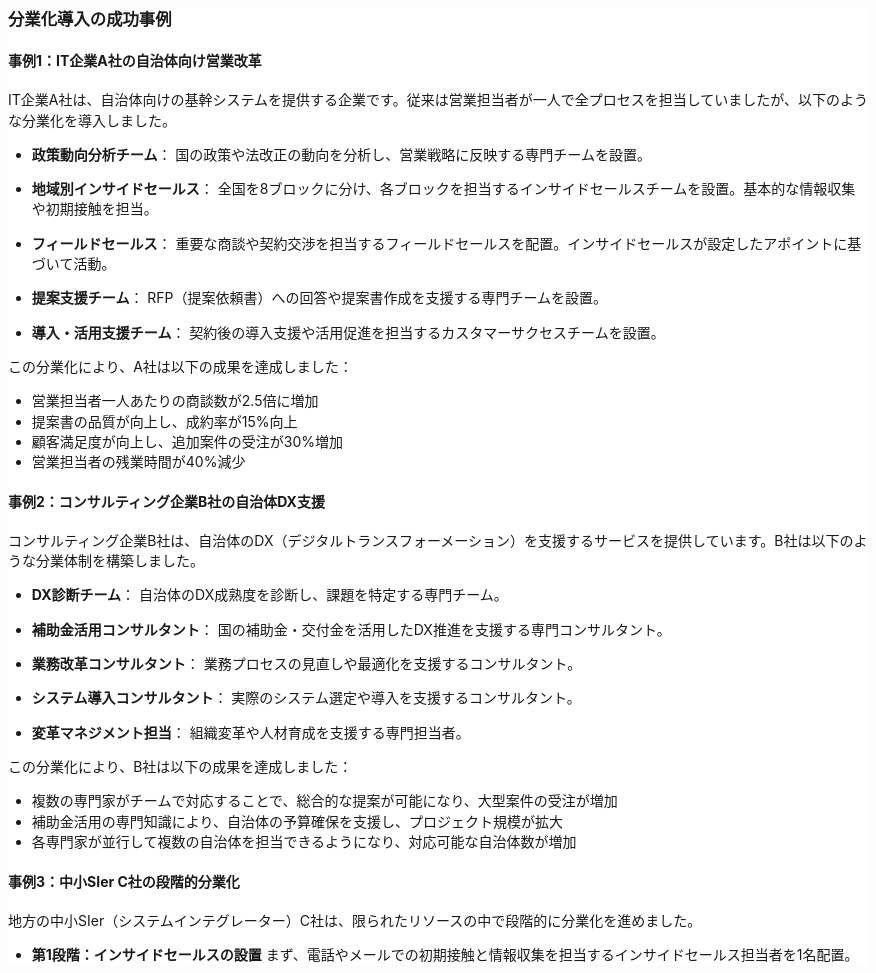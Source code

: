 ### 分業化導入の成功事例

#### 事例1：IT企業A社の自治体向け営業改革

IT企業A社は、自治体向けの基幹システムを提供する企業です。従来は営業担当者が一人で全プロセスを担当していましたが、以下のような分業化を導入しました。

- **政策動向分析チーム**：
  国の政策や法改正の動向を分析し、営業戦略に反映する専門チームを設置。

- **地域別インサイドセールス**：
  全国を8ブロックに分け、各ブロックを担当するインサイドセールスチームを設置。基本的な情報収集や初期接触を担当。

- **フィールドセールス**：
  重要な商談や契約交渉を担当するフィールドセールスを配置。インサイドセールスが設定したアポイントに基づいて活動。

- **提案支援チーム**：
  RFP（提案依頼書）への回答や提案書作成を支援する専門チームを設置。

- **導入・活用支援チーム**：
  契約後の導入支援や活用促進を担当するカスタマーサクセスチームを設置。

この分業化により、A社は以下の成果を達成しました：

- 営業担当者一人あたりの商談数が2.5倍に増加
- 提案書の品質が向上し、成約率が15%向上
- 顧客満足度が向上し、追加案件の受注が30%増加
- 営業担当者の残業時間が40%減少

#### 事例2：コンサルティング企業B社の自治体DX支援

コンサルティング企業B社は、自治体のDX（デジタルトランスフォーメーション）を支援するサービスを提供しています。B社は以下のような分業体制を構築しました。

- **DX診断チーム**：
  自治体のDX成熟度を診断し、課題を特定する専門チーム。

- **補助金活用コンサルタント**：
  国の補助金・交付金を活用したDX推進を支援する専門コンサルタント。

- **業務改革コンサルタント**：
  業務プロセスの見直しや最適化を支援するコンサルタント。

- **システム導入コンサルタント**：
  実際のシステム選定や導入を支援するコンサルタント。

- **変革マネジメント担当**：
  組織変革や人材育成を支援する専門担当者。

この分業化により、B社は以下の成果を達成しました：

- 複数の専門家がチームで対応することで、総合的な提案が可能になり、大型案件の受注が増加
- 補助金活用の専門知識により、自治体の予算確保を支援し、プロジェクト規模が拡大
- 各専門家が並行して複数の自治体を担当できるようになり、対応可能な自治体数が増加

#### 事例3：中小SIer C社の段階的分業化

地方の中小SIer（システムインテグレーター）C社は、限られたリソースの中で段階的に分業化を進めました。

- **第1段階：インサイドセールスの設置**
  まず、電話やメールでの初期接触と情報収集を担当するインサイドセールス担当者を1名配置。
